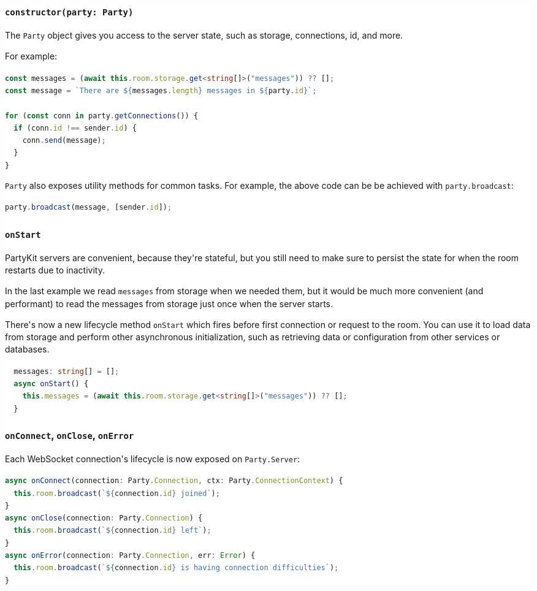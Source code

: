 ### `constructor(party: Party)`

The `Party` object gives you access to the server state, such as storage, connections, id, and more.

For example:

```ts
const messages = (await this.room.storage.get<string[]>("messages")) ?? [];
const message = `There are ${messages.length} messages in ${party.id}`;

for (const conn in party.getConnections()) {
  if (conn.id !== sender.id) {
    conn.send(message);
  }
}
```

`Party` also exposes utility methods for common tasks. For example, the above code can be be achieved with `party.broadcast`:

```ts
party.broadcast(message, [sender.id]);
```

### `onStart`

PartyKit servers are convenient, because they're stateful, but you still need to make sure to persist the state for when the room restarts due to inactivity.

In the last example we read `messages` from storage when we needed them, but it would be much more convenient (and performant) to read the messages from storage just once when the server starts.

There's now a new lifecycle method `onStart` which fires before first connection or request to the room. You can use it to load data from storage and perform other asynchronous initialization, such as retrieving data or configuration from other services or databases.

```ts
  messages: string[] = [];
  async onStart() {
    this.messages = (await this.room.storage.get<string[]>("messages")) ?? [];
  }
```

### `onConnect`, `onClose`, `onError`

Each WebSocket connection's lifecycle is now exposed on `Party.Server`:

```ts
async onConnect(connection: Party.Connection, ctx: Party.ConnectionContext) {
  this.room.broadcast(`${connection.id} joined`);
}
async onClose(connection: Party.Connection) {
  this.room.broadcast(`${connection.id} left`);
}
async onError(connection: Party.Connection, err: Error) {
  this.room.broadcast(`${connection.id} is having connection difficulties`);
}
```
